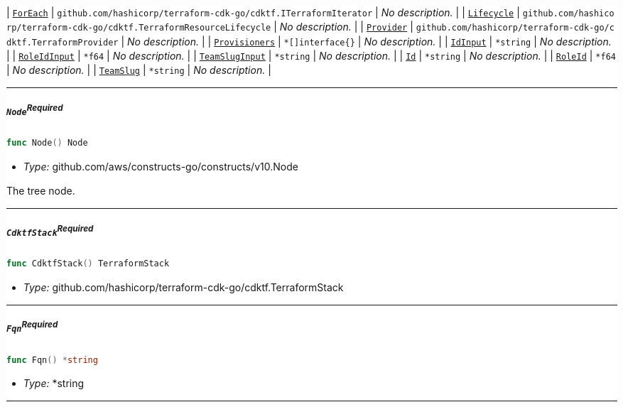 | <code><a href="#@cdktf/provider-github.organizationRoleTeam.OrganizationRoleTeam.property.forEach">ForEach</a></code> | <code>github.com/hashicorp/terraform-cdk-go/cdktf.ITerraformIterator</code> | *No description.* |
| <code><a href="#@cdktf/provider-github.organizationRoleTeam.OrganizationRoleTeam.property.lifecycle">Lifecycle</a></code> | <code>github.com/hashicorp/terraform-cdk-go/cdktf.TerraformResourceLifecycle</code> | *No description.* |
| <code><a href="#@cdktf/provider-github.organizationRoleTeam.OrganizationRoleTeam.property.provider">Provider</a></code> | <code>github.com/hashicorp/terraform-cdk-go/cdktf.TerraformProvider</code> | *No description.* |
| <code><a href="#@cdktf/provider-github.organizationRoleTeam.OrganizationRoleTeam.property.provisioners">Provisioners</a></code> | <code>*[]interface{}</code> | *No description.* |
| <code><a href="#@cdktf/provider-github.organizationRoleTeam.OrganizationRoleTeam.property.idInput">IdInput</a></code> | <code>*string</code> | *No description.* |
| <code><a href="#@cdktf/provider-github.organizationRoleTeam.OrganizationRoleTeam.property.roleIdInput">RoleIdInput</a></code> | <code>*f64</code> | *No description.* |
| <code><a href="#@cdktf/provider-github.organizationRoleTeam.OrganizationRoleTeam.property.teamSlugInput">TeamSlugInput</a></code> | <code>*string</code> | *No description.* |
| <code><a href="#@cdktf/provider-github.organizationRoleTeam.OrganizationRoleTeam.property.id">Id</a></code> | <code>*string</code> | *No description.* |
| <code><a href="#@cdktf/provider-github.organizationRoleTeam.OrganizationRoleTeam.property.roleId">RoleId</a></code> | <code>*f64</code> | *No description.* |
| <code><a href="#@cdktf/provider-github.organizationRoleTeam.OrganizationRoleTeam.property.teamSlug">TeamSlug</a></code> | <code>*string</code> | *No description.* |

---

##### `Node`<sup>Required</sup> <a name="Node" id="@cdktf/provider-github.organizationRoleTeam.OrganizationRoleTeam.property.node"></a>

```go
func Node() Node
```

- *Type:* github.com/aws/constructs-go/constructs/v10.Node

The tree node.

---

##### `CdktfStack`<sup>Required</sup> <a name="CdktfStack" id="@cdktf/provider-github.organizationRoleTeam.OrganizationRoleTeam.property.cdktfStack"></a>

```go
func CdktfStack() TerraformStack
```

- *Type:* github.com/hashicorp/terraform-cdk-go/cdktf.TerraformStack

---

##### `Fqn`<sup>Required</sup> <a name="Fqn" id="@cdktf/provider-github.organizationRoleTeam.OrganizationRoleTeam.property.fqn"></a>

```go
func Fqn() *string
```

- *Type:* *string

---
